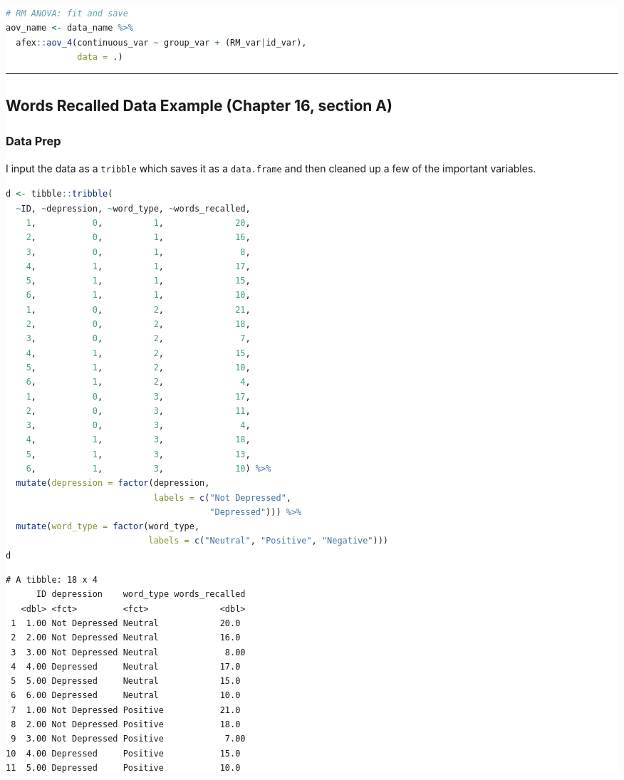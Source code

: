 

```r
# RM ANOVA: fit and save
aov_name <- data_name %>% 
  afex::aov_4(continuous_var ~ group_var + (RM_var|id_var),
              data = .)
```





---------------------------------------------------



## Words Recalled Data Example (Chapter 16, section A)


### Data Prep


I input the data as a `tribble` which saves it as a `data.frame` and then cleaned up a few of the important variables.

```r
d <- tibble::tribble(
  ~ID, ~depression, ~word_type, ~words_recalled,
    1,           0,          1,              20,
    2,           0,          1,              16,
    3,           0,          1,               8,
    4,           1,          1,              17,
    5,           1,          1,              15,
    6,           1,          1,              10,
    1,           0,          2,              21,
    2,           0,          2,              18,
    3,           0,          2,               7,
    4,           1,          2,              15,
    5,           1,          2,              10,
    6,           1,          2,               4,
    1,           0,          3,              17,
    2,           0,          3,              11,
    3,           0,          3,               4,
    4,           1,          3,              18,
    5,           1,          3,              13,
    6,           1,          3,              10) %>%
  mutate(depression = factor(depression, 
                             labels = c("Not Depressed",
                                        "Depressed"))) %>%
  mutate(word_type = factor(word_type,
                            labels = c("Neutral", "Positive", "Negative")))
d
```

```
# A tibble: 18 x 4
      ID depression    word_type words_recalled
   <dbl> <fct>         <fct>              <dbl>
 1  1.00 Not Depressed Neutral            20.0 
 2  2.00 Not Depressed Neutral            16.0 
 3  3.00 Not Depressed Neutral             8.00
 4  4.00 Depressed     Neutral            17.0 
 5  5.00 Depressed     Neutral            15.0 
 6  6.00 Depressed     Neutral            10.0 
 7  1.00 Not Depressed Positive           21.0 
 8  2.00 Not Depressed Positive           18.0 
 9  3.00 Not Depressed Positive            7.00
10  4.00 Depressed     Positive           15.0 
11  5.00 Depressed     Positive           10.0 
```